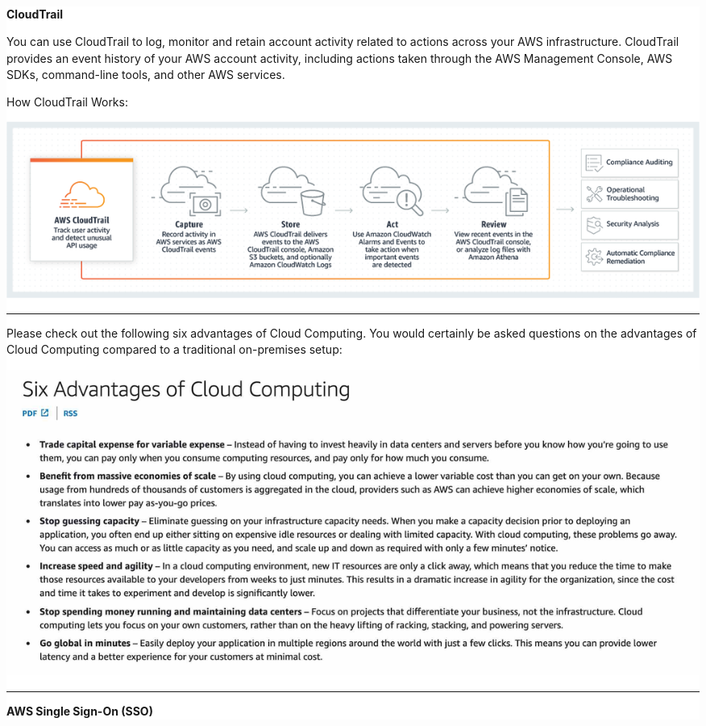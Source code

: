 
**CloudTrail**

You can use CloudTrail to log, monitor and retain account activity 
related to actions across your AWS infrastructure. CloudTrail provides 
an event history of your AWS account activity, including actions taken 
through the AWS Management Console, AWS SDKs, command-line tools, and 
other AWS services.

How CloudTrail Works:

![../images/section22/Untitled%201.png](../images/section22/Untitled%201.png)

---

Please check out the following six advantages of Cloud Computing. You would certainly be asked questions on the advantages of Cloud Computing compared to a traditional on-premises setup:

![../images/section22/Untitled%202.png](../images/section22/Untitled%202.png)

---

**AWS Single Sign-On (SSO)**
